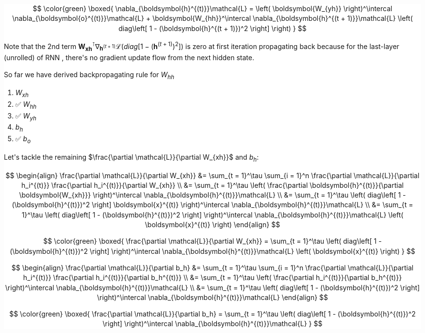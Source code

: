 $$
\color{green} \boxed{ \nabla_{\boldsymbol{h}^{(t)}}\mathcal{L} = \left( \boldsymbol{W_{yh}} \right)^\intercal \nabla_{\boldsymbol{o}^{(t)}}\mathcal{L} + \boldsymbol{W_{hh}}^\intercal \nabla_{\boldsymbol{h}^{(t + 1)}}\mathcal{L} \left( diag\left[ 1 - (\boldsymbol{h}^{(t + 1)})^2 \right] \right) }
$$

Note that the 2nd term
$\boldsymbol{W_{xh}}^\intercal \nabla_{\boldsymbol{h}^{(t + 1)}}\mathcal{L} \left( diag\left[ 1 - (\boldsymbol{h}^{(t + 1)})^2 \right] \right)$
is zero at first iteration propagating back because for the last-layer (unrolled) of RNN , there's no gradient update
flow from the next hidden state.

So far we have derived backpropagating rule for $W_{hh}$

1. $W_{xh}$
2. ✅ $W_{hh}$
3. ✅ $W_{yh}$
4. $b_h$
5. ✅ $b_o$

Let's tackle the remaining $\frac{\partial \mathcal{L}}{\partial W_{xh}}$ and $b_h$:

$$
\begin{align}
\frac{\partial \mathcal{L}}{\partial W_{xh}} &= \sum_{t = 1}^\tau \sum_{i = 1}^n \frac{\partial \mathcal{L}}{\partial h_i^{(t)}} \frac{\partial h_i^{(t)}}{\partial W_{xh}} \\
&= \sum_{t = 1}^\tau \left( \frac{\partial \boldsymbol{h}^{(t)}}{\partial \boldsymbol{W_{xh}}} \right)^\intercal \nabla_{\boldsymbol{h}^{(t)}}\mathcal{L} \\
&= \sum_{t = 1}^\tau \left( diag\left[ 1 - (\boldsymbol{h}^{(t)})^2 \right] \boldsymbol{x}^{(t)} \right)^\intercal \nabla_{\boldsymbol{h}^{(t)}}\mathcal{L} \\
&= \sum_{t = 1}^\tau \left( diag\left[ 1 - (\boldsymbol{h}^{(t)})^2 \right] \right)^\intercal \nabla_{\boldsymbol{h}^{(t)}}\mathcal{L} \left( \boldsymbol{x}^{(t)} \right)
\end{align}
$$

$$
\color{green} \boxed{ \frac{\partial \mathcal{L}}{\partial W_{xh}} = \sum_{t = 1}^\tau \left( diag\left[ 1 - (\boldsymbol{h}^{(t)})^2 \right] \right)^\intercal \nabla_{\boldsymbol{h}^{(t)}}\mathcal{L} \left( \boldsymbol{x}^{(t)} \right) }
$$

$$
\begin{align}
\frac{\partial \mathcal{L}}{\partial b_h} &= \sum_{t = 1}^\tau \sum_{i = 1}^n \frac{\partial \mathcal{L}}{\partial h_i^{(t)}} \frac{\partial h_i^{(t)}}{\partial b_h^{(t)}} \\
&= \sum_{t = 1}^\tau \left( \frac{\partial h_i^{(t)}}{\partial b_h^{(t)}} \right)^\intercal \nabla_{\boldsymbol{h}^{(t)}}\mathcal{L} \\
&= \sum_{t = 1}^\tau \left( diag\left[ 1 - (\boldsymbol{h}^{(t)})^2 \right] \right)^\intercal \nabla_{\boldsymbol{h}^{(t)}}\mathcal{L}
\end{align}
$$

$$
\color{green} \boxed{ \frac{\partial \mathcal{L}}{\partial b_h} = \sum_{t = 1}^\tau \left( diag\left[ 1 - (\boldsymbol{h}^{(t)})^2 \right] \right)^\intercal \nabla_{\boldsymbol{h}^{(t)}}\mathcal{L} }
$$


[data mining]: https://github.com/QubitPi/data-mining
[Google Colab badge]: https://img.shields.io/badge/Open%20in%20Colab-968dd8?style=for-the-badge&logo=googlecolab&logoColor=white&labelColor=2e2e59
[_Machine Learning_ by Mitchell, Tom M. (1997), Paperback]: https://trello.com/c/bccmQ6jv